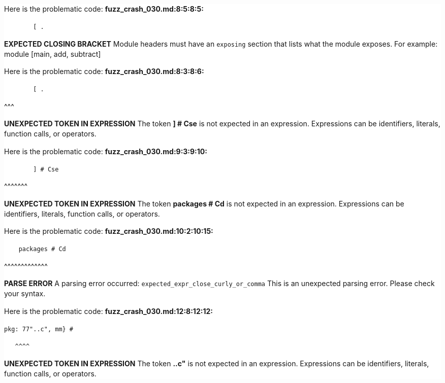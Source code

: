 Here is the problematic code:
**fuzz_crash_030.md:8:5:8:5:**
```roc
		[ .
```
    


**EXPECTED CLOSING BRACKET**
Module headers must have an `exposing` section that lists what the module exposes.
For example:     module [main, add, subtract]

Here is the problematic code:
**fuzz_crash_030.md:8:3:8:6:**
```roc
		[ .
```
  ^^^


**UNEXPECTED TOKEN IN EXPRESSION**
The token **] # Cse** is not expected in an expression.
Expressions can be identifiers, literals, function calls, or operators.

Here is the problematic code:
**fuzz_crash_030.md:9:3:9:10:**
```roc
		] # Cse
```
  ^^^^^^^


**UNEXPECTED TOKEN IN EXPRESSION**
The token **packages # Cd** is not expected in an expression.
Expressions can be identifiers, literals, function calls, or operators.

Here is the problematic code:
**fuzz_crash_030.md:10:2:10:15:**
```roc
	packages # Cd
```
 ^^^^^^^^^^^^^


**PARSE ERROR**
A parsing error occurred: `expected_expr_close_curly_or_comma`
This is an unexpected parsing error. Please check your syntax.

Here is the problematic code:
**fuzz_crash_030.md:12:8:12:12:**
```roc
pkg: 77"..c", mm} #
```
       ^^^^


**UNEXPECTED TOKEN IN EXPRESSION**
The token **..c"** is not expected in an expression.
Expressions can be identifiers, literals, function calls, or operators.

